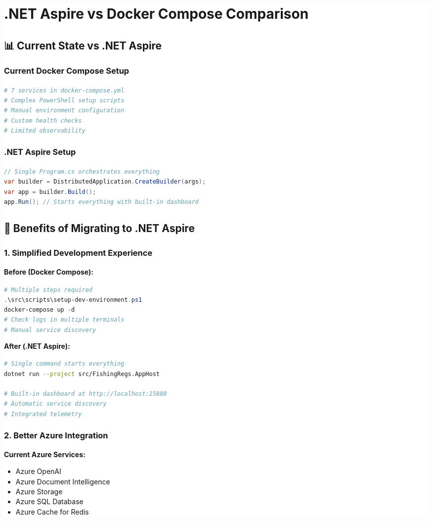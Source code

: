 # .NET Aspire vs Docker Compose Comparison

## 📊 Current State vs .NET Aspire

### Current Docker Compose Setup
```yaml
# 7 services in docker-compose.yml
# Complex PowerShell setup scripts
# Manual environment configuration
# Custom health checks
# Limited observability
```

### .NET Aspire Setup
```csharp
// Single Program.cs orchestrates everything
var builder = DistributedApplication.CreateBuilder(args);
var app = builder.Build();
app.Run(); // Starts everything with built-in dashboard
```

## 🚀 Benefits of Migrating to .NET Aspire

### 1. **Simplified Development Experience**

**Before (Docker Compose):**
```powershell
# Multiple steps required
.\src\scripts\setup-dev-environment.ps1
docker-compose up -d
# Check logs in multiple terminals
# Manual service discovery
```

**After (.NET Aspire):**
```bash
# Single command starts everything
dotnet run --project src/FishingRegs.AppHost

# Built-in dashboard at http://localhost:15888
# Automatic service discovery
# Integrated telemetry
```

### 2. **Better Azure Integration**

**Current Azure Services:**
- Azure OpenAI
- Azure Document Intelligence  
- Azure Storage
- Azure SQL Database
- Azure Cache for Redis
